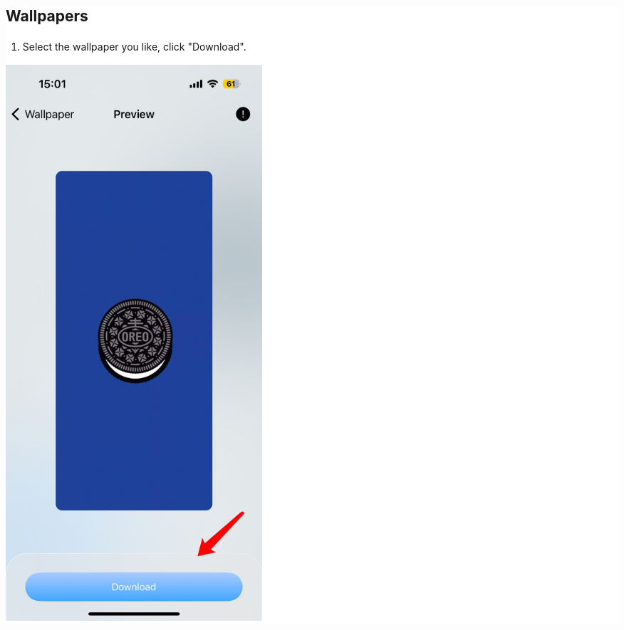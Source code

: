 
## Wallpapers

1. Select the wallpaper you like, click "Download". 

<img src="../OneWidget/img/Wallpaper/01.png" width="360" />
